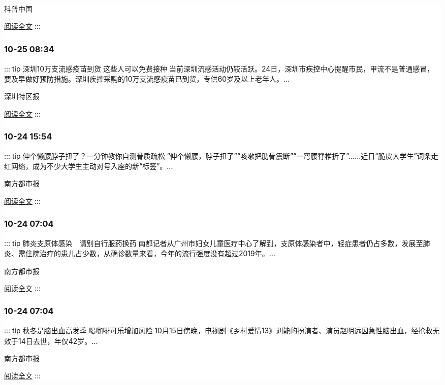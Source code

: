 科普中国

[阅读全文](https://view.inews.qq.com/a/20231025A092GQ00?&chlid=mine_subscribe&uid=101705948131#)
:::

### 10-25 08:34
::: tip 深圳10万支流感疫苗到货 这些人可以免费接种
当前深圳流感活动仍较活跃。24日，深圳市疾控中心提醒市民，甲流不是普通感冒，要及早做好预防措施。深圳疾控采购的10万支流感疫苗已到货，专供60岁及以上老年人。...

深圳特区报

[阅读全文](https://view.inews.qq.com/a/20231025A018ZT00?uid=101705948131&chlid=_qqnews_custom_search_all#)
:::

### 10-24 15:54
::: tip 伸个懒腰脖子扭了？一分钟教你自测骨质疏松
“伸个懒腰，脖子扭了”“咳嗽把肋骨震断”“一弯腰脊椎折了”……近日“脆皮大学生”词条走红网络，成为不少大学生主动对号入座的新“标签”。...

南方都市报

[阅读全文](https://view.inews.qq.com/a/20231024A06B9200?&chlid=mine_subscribe&uid=101705948131#)
:::

### 10-24 07:04
::: tip 肺炎支原体感染　请别自行服药换药
南都记者从广州市妇女儿童医疗中心了解到，支原体感染者中，轻症患者仍占多数，发展至肺炎、需住院治疗的患儿占少数，从确诊数量来看，今年的流行强度没有超过2019年。...

南方都市报

[阅读全文](https://view.inews.qq.com/a/20231024A00MTZ00?uid=100188415180&chlid=news_news_top#)
:::

### 10-24 07:04
::: tip 秋冬是脑出血高发季 喝咖啡可乐增加风险
10月15日傍晚，电视剧《乡村爱情13》刘能的扮演者、演员赵明远因急性脑出血，经抢救无效于14日去世，年仅42岁。...

南方都市报

[阅读全文](https://view.inews.qq.com/a/20231024A00MUO00?&chlid=mine_subscribe&uid=101705948131#)
:::

